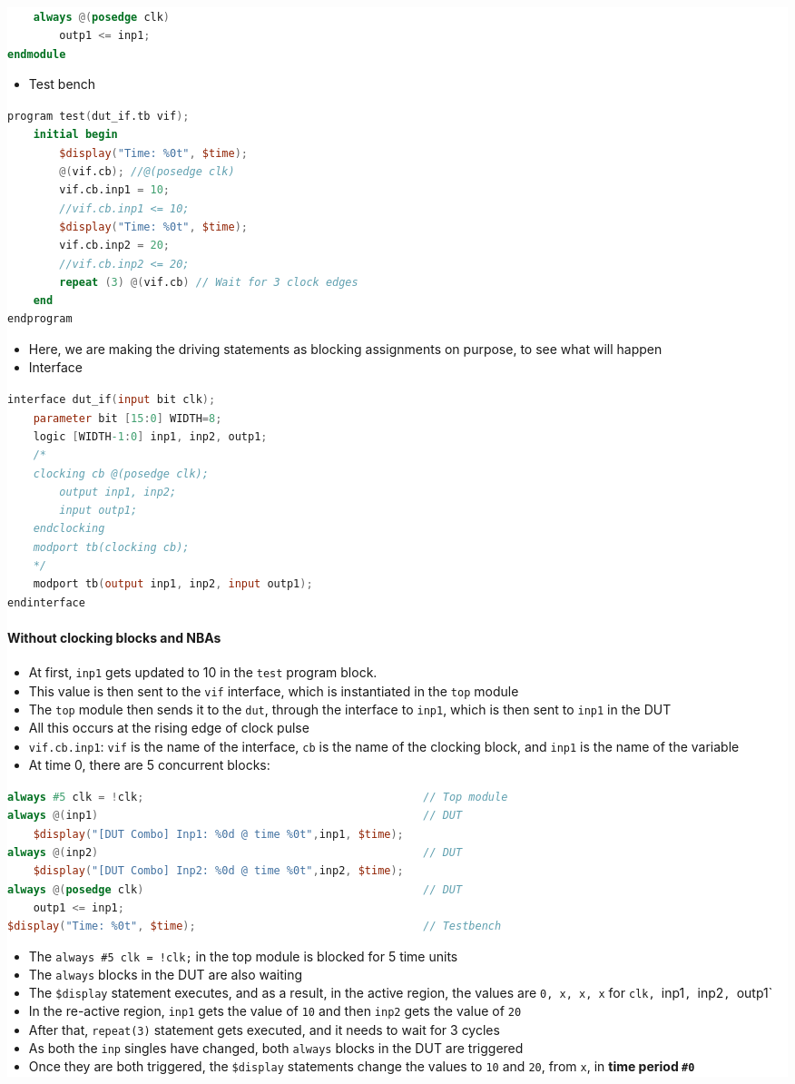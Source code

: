 ```verilog
	always @(posedge clk)
		outp1 <= inp1;
endmodule
```
- Test bench
```verilog
program test(dut_if.tb vif);
	initial begin
		$display("Time: %0t", $time);
		@(vif.cb); //@(posedge clk)
		vif.cb.inp1 = 10; 
		//vif.cb.inp1 <= 10;
		$display("Time: %0t", $time);		
		vif.cb.inp2 = 20; 
		//vif.cb.inp2 <= 20;
		repeat (3) @(vif.cb) // Wait for 3 clock edges
	end
endprogram
```
- Here, we are making the driving statements as blocking assignments on purpose, to see what will happen
- Interface 
```verilog
interface dut_if(input bit clk);
	parameter bit [15:0] WIDTH=8;
	logic [WIDTH-1:0] inp1, inp2, outp1;
	/*
	clocking cb @(posedge clk);
		output inp1, inp2;
		input outp1;
	endclocking
	modport tb(clocking cb);
	*/
	modport tb(output inp1, inp2, input outp1);
endinterface
```
#### Without clocking blocks and NBAs
- At first, `inp1` gets updated to 10 in the `test` program block.
- This value is then sent to the `vif` interface, which is instantiated in the `top` module
- The `top` module then sends it to the `dut`, through the interface to `inp1`, which is then sent to `inp1` in the DUT
- All this occurs at the rising edge of clock pulse
- `vif.cb.inp1`: `vif` is the name of the interface, `cb` is the name of the clocking block, and `inp1` is the name of the variable
- At time 0, there are 5 concurrent blocks:
```verilog
always #5 clk = !clk; 											// Top module
always @(inp1) 													// DUT
	$display("[DUT Combo] Inp1: %0d @ time %0t",inp1, $time);
always @(inp2) 													// DUT
	$display("[DUT Combo] Inp2: %0d @ time %0t",inp2, $time);
always @(posedge clk) 											// DUT
	outp1 <= inp1;
$display("Time: %0t", $time); 									// Testbench
```
- The `always #5 clk = !clk;` in the top module is blocked for 5 time units
- The `always` blocks in the DUT are also waiting
- The `$display` statement executes, and as a result, in the active region, the values are `0, x, x, x` for `clk, `inp1`, `inp2`, `outp1`
- In the re-active region, `inp1` gets the value of `10` and then `inp2` gets the value of `20`
- After that, `repeat(3)` statement gets executed, and it needs to wait for 3 cycles
- As both the `inp` singles have changed, both `always` blocks in the DUT are triggered
- Once they are both triggered, the `$display` statements change the values to `10` and `20`, from `x`, in **time period `#0`**